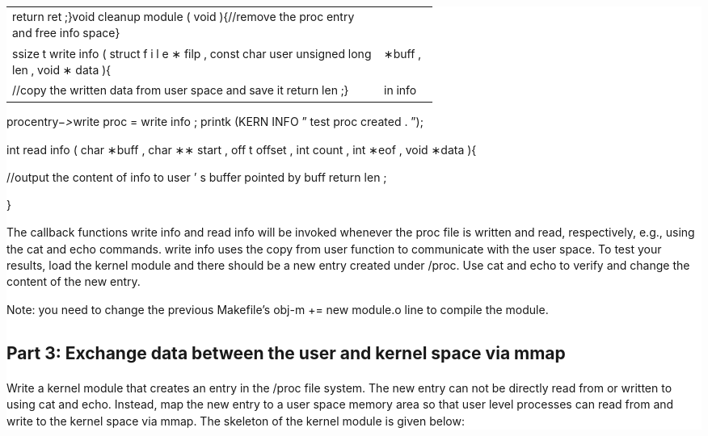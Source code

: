   </tr>

 </tbody>

</table>

<table width="0">

 <tbody>

  <tr>

   <td width="446">             return       ret ;}void cleanup module ( void ){//remove the proc entry and free                 info      space}</td>

   <td width="53"></td>

  </tr>

  <tr>

   <td width="446">ssize t write info ( struct f i l e ∗ filp , const char user unsigned long len , void ∗ data ){</td>

   <td width="53">∗buff ,</td>

  </tr>

  <tr>

   <td width="446">//copy the written data from user space and save it return len ;}</td>

   <td width="53">in       info</td>

  </tr>

 </tbody>

</table>

procentry−<em>&gt;</em>write proc = write info ; printk (KERN INFO ” test proc created .
”);

int read info ( char ∗buff , char ∗∗ start , off t offset , int count , int ∗eof , void ∗data ){

//output the content of info to user ’ s buffer pointed by buff return len ;

}

The callback functions write info and read info will be invoked whenever the proc file is written and read, respectively, e.g., using the cat and echo commands. write info uses the copy from user function to communicate with the user space. To test your results, load the kernel module and there should be a new entry created under /proc. Use cat and echo to verify and change the content of the new entry.

Note: you need to change the previous Makefile’s obj-m += new module.o line to compile the module.

<h2>Part 3: Exchange data between the user and kernel space via mmap</h2>

Write a kernel module that creates an entry in the /proc file system. The new entry can not be directly read from or written to using cat and echo. Instead, map the new entry to a user space memory area so that user level processes can read from and write to the kernel space via mmap. The skeleton of the kernel module is given below:
